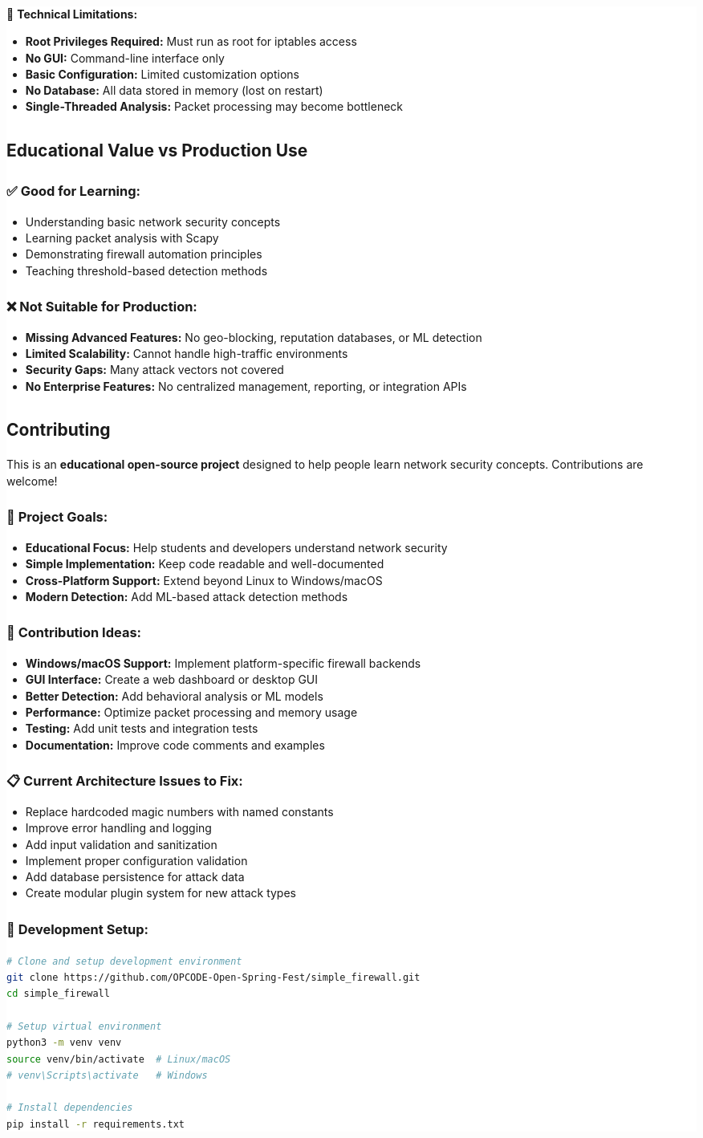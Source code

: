 🔧 **Technical Limitations:**
- **Root Privileges Required:** Must run as root for iptables access
- **No GUI:** Command-line interface only
- **Basic Configuration:** Limited customization options
- **No Database:** All data stored in memory (lost on restart)
- **Single-Threaded Analysis:** Packet processing may become bottleneck

## Educational Value vs Production Use

### ✅ **Good for Learning:**
- Understanding basic network security concepts
- Learning packet analysis with Scapy
- Demonstrating firewall automation principles
- Teaching threshold-based detection methods

### ❌ **Not Suitable for Production:**
- **Missing Advanced Features:** No geo-blocking, reputation databases, or ML detection
- **Limited Scalability:** Cannot handle high-traffic environments
- **Security Gaps:** Many attack vectors not covered
- **No Enterprise Features:** No centralized management, reporting, or integration APIs

## Contributing

This is an **educational open-source project** designed to help people learn network security concepts. Contributions are welcome!

### 🎯 **Project Goals:**
- **Educational Focus:** Help students and developers understand network security
- **Simple Implementation:** Keep code readable and well-documented
- **Cross-Platform Support:** Extend beyond Linux to Windows/macOS
- **Modern Detection:** Add ML-based attack detection methods

### 🚀 **Contribution Ideas:**
- **Windows/macOS Support:** Implement platform-specific firewall backends
- **GUI Interface:** Create a web dashboard or desktop GUI
- **Better Detection:** Add behavioral analysis or ML models  
- **Performance:** Optimize packet processing and memory usage
- **Testing:** Add unit tests and integration tests
- **Documentation:** Improve code comments and examples

### 📋 **Current Architecture Issues to Fix:**
- Replace hardcoded magic numbers with named constants
- Improve error handling and logging
- Add input validation and sanitization
- Implement proper configuration validation
- Add database persistence for attack data
- Create modular plugin system for new attack types

### 🔧 **Development Setup:**
```bash
# Clone and setup development environment
git clone https://github.com/OPCODE-Open-Spring-Fest/simple_firewall.git
cd simple_firewall

# Setup virtual environment
python3 -m venv venv
source venv/bin/activate  # Linux/macOS
# venv\Scripts\activate   # Windows

# Install dependencies
pip install -r requirements.txt
```